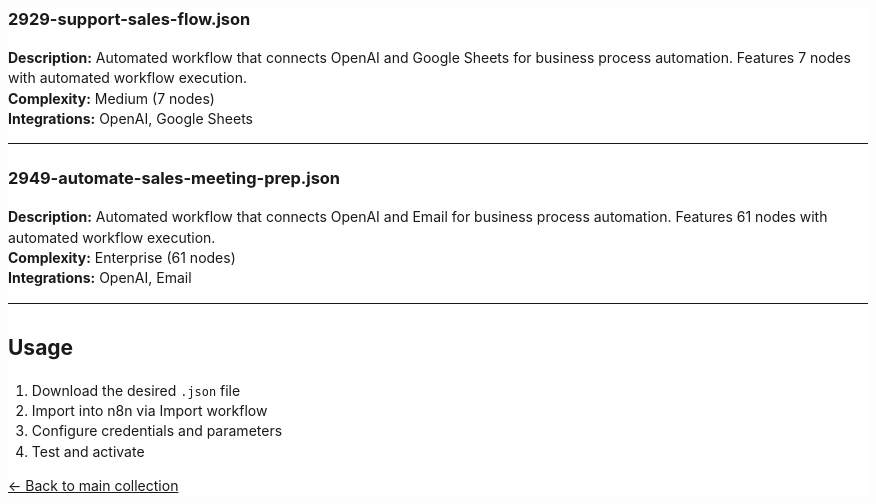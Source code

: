 
### 2929-support-sales-flow.json
**Description:** Automated workflow that connects OpenAI and Google Sheets for business process automation. Features 7 nodes with automated workflow execution.  
**Complexity:** Medium (7 nodes)  
**Integrations:** OpenAI, Google Sheets

---

### 2949-automate-sales-meeting-prep.json
**Description:** Automated workflow that connects OpenAI and Email for business process automation. Features 61 nodes with automated workflow execution.  
**Complexity:** Enterprise (61 nodes)  
**Integrations:** OpenAI, Email

---


## Usage

1. Download the desired `.json` file
2. Import into n8n via Import workflow
3. Configure credentials and parameters
4. Test and activate

[← Back to main collection](../README.md)
